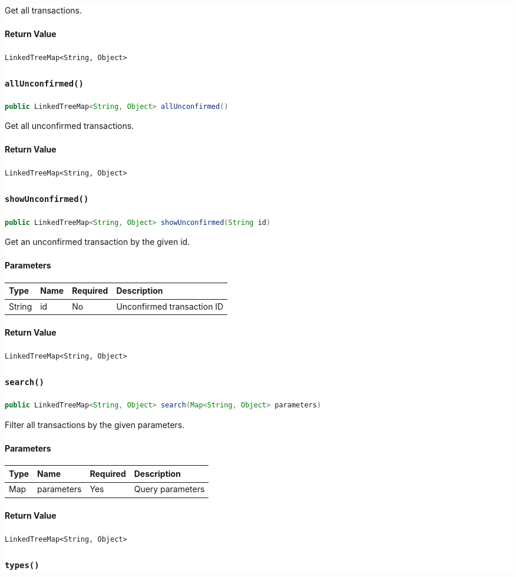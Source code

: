 Get all transactions.

#### Return Value

`LinkedTreeMap<String, Object>`

### `allUnconfirmed()`

```java
public LinkedTreeMap<String, Object> allUnconfirmed()
```

Get all unconfirmed transactions.

#### Return Value

`LinkedTreeMap<String, Object>`

### `showUnconfirmed()`

```java
public LinkedTreeMap<String, Object> showUnconfirmed(String id)
```

Get an unconfirmed transaction by the given id.

#### Parameters

| Type | Name | Required | Description |
| :--- | :--- | :--- | :--- |
| String | id | No | Unconfirmed transaction ID |

#### Return Value

`LinkedTreeMap<String, Object>`

### `search()`

```java
public LinkedTreeMap<String, Object> search(Map<String, Object> parameters)
```

Filter all transactions by the given parameters.

#### Parameters

| Type | Name | Required | Description |
| :--- | :--- | :--- | :--- |
| Map | parameters | Yes | Query parameters |

#### Return Value

`LinkedTreeMap<String, Object>`

### `types()`
